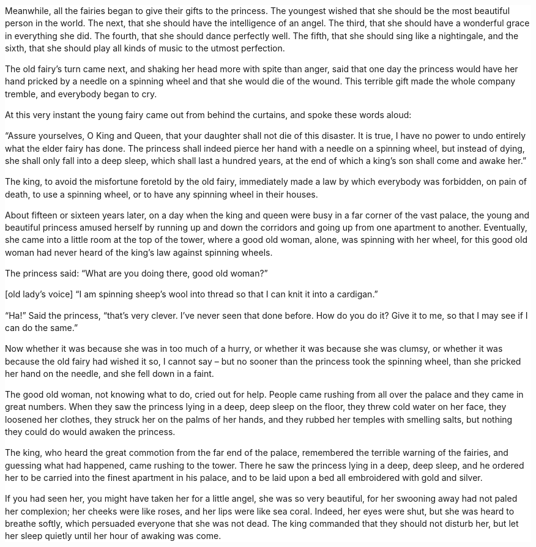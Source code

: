 Meanwhile, all the fairies began to give their gifts to the princess. The youngest wished that she should be the most beautiful person in the world. The next, that she should have the intelligence of an angel. The third, that she should have a wonderful grace in everything she did. The fourth, that she should dance perfectly well. The fifth, that she should sing like a nightingale, and the sixth, that she should play all kinds of music to the utmost perfection.

The old fairy’s turn came next, and shaking her head more with spite than anger, said that one day the princess would have her hand pricked by a needle on a spinning wheel and that she would die of the wound. This terrible gift made the whole company tremble, and everybody began to cry.

At this very instant the young fairy came out from behind the curtains, and spoke these words aloud:
  
“Assure yourselves, O King and Queen, that your daughter shall not die of this disaster. It is true, I have no power to undo entirely what the elder fairy has done. The princess shall indeed pierce her hand with a needle on a spinning wheel, but instead of dying, she shall only fall into a deep sleep, which shall last a hundred years, at the end of which a king’s son shall come and awake her.”

The king, to avoid the misfortune foretold by the old fairy, immediately made a law by which everybody was forbidden, on pain of death, to use a spinning wheel, or to have any spinning wheel in their houses.

About fifteen or sixteen years later, on a day when the king and queen were busy in a far corner of the vast palace, the young and beautiful princess amused herself by running up and down the corridors and going up from one apartment to another. Eventually, she came into a little room at the top of the tower, where a good old woman, alone, was spinning with her wheel, for this good old woman had never heard of the king’s law against spinning wheels.

The princess said: “What are you doing there, good old woman?”

[old lady’s voice] “I am spinning sheep’s wool into thread so that I can knit it into a cardigan.”

“Ha!” Said the princess, “that’s very clever. I’ve never seen that done before. How do you do it? Give it to me, so that I may see if I can do the same.”

Now whether it was because she was in too much of a hurry, or whether it was because she was clumsy, or whether it was because the old fairy had wished it so, I cannot say – but no sooner than the princess took the spinning wheel, than she pricked her hand on the needle, and she fell down in a faint.

The good old woman, not knowing what to do, cried out for help. People came rushing from all over the palace and they came in great numbers. When they saw the princess lying in a deep, deep sleep on the floor, they threw cold water on her face, they loosened her clothes, they struck her on the palms of her hands, and they rubbed her temples with smelling salts, but nothing they could do would awaken the princess.

The king, who heard the great commotion from the far end of the palace, remembered the terrible warning of the fairies, and guessing what had happened, came rushing to the tower. There he saw the princess lying in a deep, deep sleep, and he ordered her to be carried into the finest apartment in his palace, and to be laid upon a bed all embroidered with gold and silver.

If you had seen her, you might have taken her for a little angel, she was so very beautiful, for her swooning away had not paled her complexion; her cheeks were like roses, and her lips were like sea coral. Indeed, her eyes were shut, but she was heard to breathe softly, which persuaded everyone that she was not dead. The king commanded that they should not disturb her, but let her sleep quietly until her hour of awaking was come.


 [1]: http://media.libsyn.com/media/blogrelations/The_Sleeping_Beauty.mp3
 [2]: http://storynory.com/2006/01/07/the-sleeping-beauty-part-two/